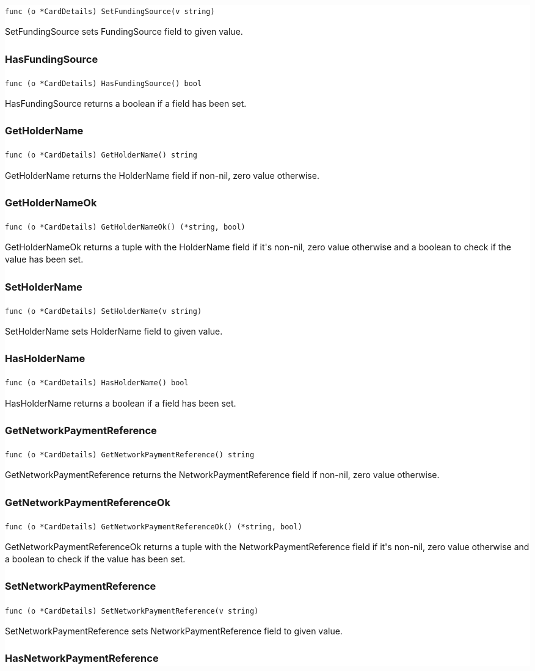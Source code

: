 `func (o *CardDetails) SetFundingSource(v string)`

SetFundingSource sets FundingSource field to given value.

### HasFundingSource

`func (o *CardDetails) HasFundingSource() bool`

HasFundingSource returns a boolean if a field has been set.

### GetHolderName

`func (o *CardDetails) GetHolderName() string`

GetHolderName returns the HolderName field if non-nil, zero value otherwise.

### GetHolderNameOk

`func (o *CardDetails) GetHolderNameOk() (*string, bool)`

GetHolderNameOk returns a tuple with the HolderName field if it's non-nil, zero value otherwise
and a boolean to check if the value has been set.

### SetHolderName

`func (o *CardDetails) SetHolderName(v string)`

SetHolderName sets HolderName field to given value.

### HasHolderName

`func (o *CardDetails) HasHolderName() bool`

HasHolderName returns a boolean if a field has been set.

### GetNetworkPaymentReference

`func (o *CardDetails) GetNetworkPaymentReference() string`

GetNetworkPaymentReference returns the NetworkPaymentReference field if non-nil, zero value otherwise.

### GetNetworkPaymentReferenceOk

`func (o *CardDetails) GetNetworkPaymentReferenceOk() (*string, bool)`

GetNetworkPaymentReferenceOk returns a tuple with the NetworkPaymentReference field if it's non-nil, zero value otherwise
and a boolean to check if the value has been set.

### SetNetworkPaymentReference

`func (o *CardDetails) SetNetworkPaymentReference(v string)`

SetNetworkPaymentReference sets NetworkPaymentReference field to given value.

### HasNetworkPaymentReference
